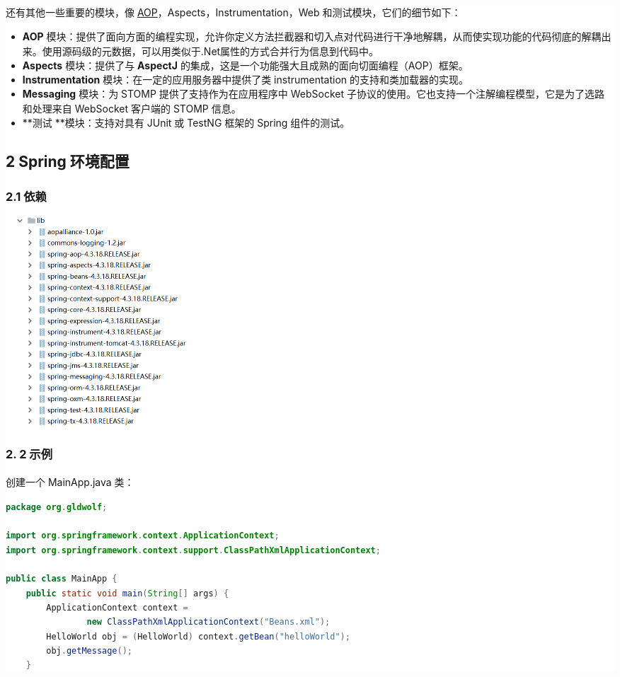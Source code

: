 还有其他一些重要的模块，像 [AOP](https://www.w3cschool.cn/wkspring/izae1h9w.html)，Aspects，Instrumentation，Web 和测试模块，它们的细节如下：

- **AOP** 模块：提供了面向方面的编程实现，允许你定义方法拦截器和切入点对代码进行干净地解耦，从而使实现功能的代码彻底的解耦出来。使用源码级的元数据，可以用类似于.Net属性的方式合并行为信息到代码中。
- **Aspects** 模块：提供了与 **AspectJ** 的集成，这是一个功能强大且成熟的面向切面编程（AOP）框架。
- **Instrumentation** 模块：在一定的应用服务器中提供了类 instrumentation 的支持和类加载器的实现。
- **Messaging** 模块：为 STOMP 提供了支持作为在应用程序中 WebSocket 子协议的使用。它也支持一个注解编程模型，它是为了选路和处理来自 WebSocket 客户端的 STOMP 信息。
- **测试 **模块：支持对具有 JUnit 或 TestNG 框架的 Spring 组件的测试。

## 2 Spring 环境配置

### 2.1 依赖

<img src="static/spring/3.png" style="zoom:50%;" />

### 2. 2 示例

创建一个 MainApp.java 类：

```java
package org.gldwolf;

import org.springframework.context.ApplicationContext;
import org.springframework.context.support.ClassPathXmlApplicationContext;

public class MainApp {
    public static void main(String[] args) {
        ApplicationContext context =
                new ClassPathXmlApplicationContext("Beans.xml");
        HelloWorld obj = (HelloWorld) context.getBean("helloWorld");
        obj.getMessage();
    }
```